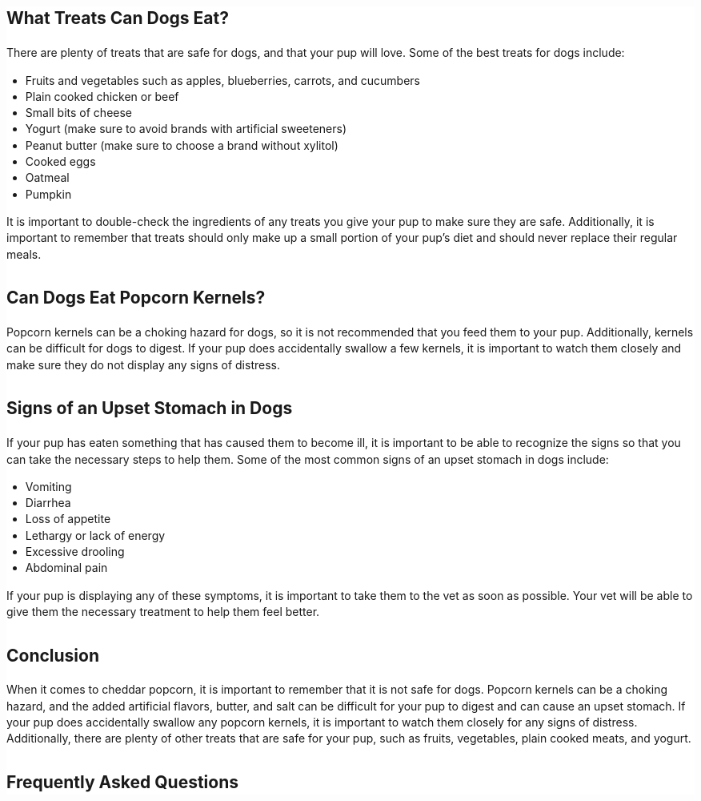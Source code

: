 <h2>What Treats Can Dogs Eat?</h2>

<p>There are plenty of treats that are safe for dogs, and that your pup will love. Some of the best treats for dogs include:</p>

<ul>
  <li>Fruits and vegetables such as apples, blueberries, carrots, and cucumbers</li>
  <li>Plain cooked chicken or beef</li>
  <li>Small bits of cheese</li>
  <li>Yogurt (make sure to avoid brands with artificial sweeteners)</li>
  <li>Peanut butter (make sure to choose a brand without xylitol)</li>
  <li>Cooked eggs</li>
  <li>Oatmeal</li>
  <li>Pumpkin</li>
</ul>

<p>It is important to double-check the ingredients of any treats you give your pup to make sure they are safe. Additionally, it is important to remember that treats should only make up a small portion of your pup’s diet and should never replace their regular meals.</p>

<h2>Can Dogs Eat Popcorn Kernels?</h2>

<p>Popcorn kernels can be a choking hazard for dogs, so it is not recommended that you feed them to your pup. Additionally, kernels can be difficult for dogs to digest. If your pup does accidentally swallow a few kernels, it is important to watch them closely and make sure they do not display any signs of distress.</p>

<h2>Signs of an Upset Stomach in Dogs</h2>

<p>If your pup has eaten something that has caused them to become ill, it is important to be able to recognize the signs so that you can take the necessary steps to help them. Some of the most common signs of an upset stomach in dogs include:</p>

<ul>
  <li>Vomiting</li>
  <li>Diarrhea</li>
  <li>Loss of appetite</li>
  <li>Lethargy or lack of energy</li>
  <li>Excessive drooling</li>
  <li>Abdominal pain</li>
</ul>

<p>If your pup is displaying any of these symptoms, it is important to take them to the vet as soon as possible. Your vet will be able to give them the necessary treatment to help them feel better.</p>

<h2>Conclusion</h2>

<p>When it comes to cheddar popcorn, it is important to remember that it is not safe for dogs. Popcorn kernels can be a choking hazard, and the added artificial flavors, butter, and salt can be difficult for your pup to digest and can cause an upset stomach. If your pup does accidentally swallow any popcorn kernels, it is important to watch them closely for any signs of distress. Additionally, there are plenty of other treats that are safe for your pup, such as fruits, vegetables, plain cooked meats, and yogurt.</p>

<h2>Frequently Asked Questions</h2>
